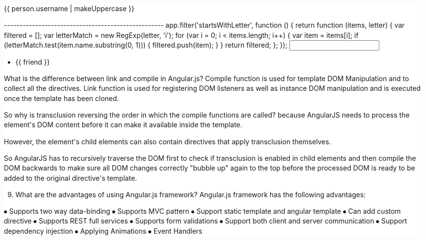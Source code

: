 <div ng-controller="PersonCtrl as person">
    <p>
      {{ person.username | makeUppercase }}
    </p>
</div>
---------------------------------------------------
app.filter('startsWithLetter', function () {
  return function (items, letter) {
    var filtered = [];
    var letterMatch = new RegExp(letter, 'i');
    for (var i = 0; i < items.length; i++) {
      var item = items[i];
      if (letterMatch.test(item.name.substring(0, 1))) {
        filtered.push(item);
      }
    }
    return filtered;
  };
});
<input type="text" ng-model="letter">
<ul>
  <li ng-repeat="friend in person.friends | startsWithLetter:letter:number:somethingElse:anotherThing">
    {{ friend }}
  </li>
</ul>

What is the difference between link and compile in Angular.js?
Compile function is used for template DOM Manipulation and to collect all the directives.
Link function is used for registering DOM listeners as well as instance DOM manipulation and is executed once the template has been cloned.

So why is transclusion reversing the order in which the compile functions are called? because AngularJS needs to process the element's DOM content before it can make it available inside the template.

However, the element's child elements can also contain directives that apply transclusion themselves.

So AngularJS has to recursively traverse the DOM first to check if transclusion is enabled in child elements and then compile the DOM backwards to make sure all DOM changes correctly "bubble up" again to the top before the processed DOM is ready to be added to the original directive's template.

9. What are the advantages of using Angular.js framework?
   Angular.js framework has the following advantages:

⦁ Supports two way data-binding
⦁ Supports MVC pattern
⦁ Support static template and angular template
⦁ Can add custom directive
⦁ Supports REST full services
⦁ Supports form validations
⦁ Support both client and server communication
⦁ Support dependency injection
⦁ Applying Animations
⦁ Event Handlers
